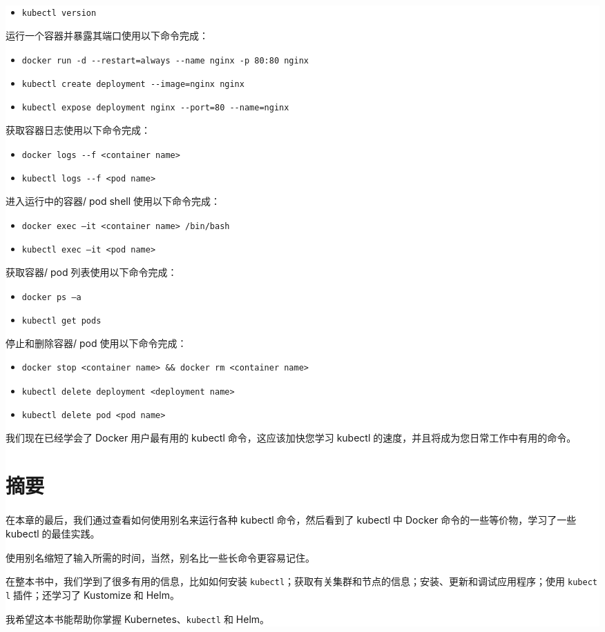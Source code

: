 +   `kubectl version`

运行一个容器并暴露其端口使用以下命令完成：

+   `docker run -d --restart=always --name nginx -p 80:80 nginx`

+   `kubectl create deployment --image=nginx nginx`

+   `kubectl expose deployment nginx --port=80 --name=nginx`

获取容器日志使用以下命令完成：

+   `docker logs --f <container name>`

+   `kubectl logs --f <pod name>`

进入运行中的容器/ pod shell 使用以下命令完成：

+   `docker exec –it <container name> /bin/bash`

+   `kubectl exec –it <pod name>`

获取容器/ pod 列表使用以下命令完成：

+   `docker ps –a`

+   `kubectl get pods`

停止和删除容器/ pod 使用以下命令完成：

+   `docker stop <container name> && docker rm <container name>`

+   `kubectl delete deployment <deployment name>`

+   `kubectl delete pod <pod name>`

我们现在已经学会了 Docker 用户最有用的 kubectl 命令，这应该加快您学习 kubectl 的速度，并且将成为您日常工作中有用的命令。

# 摘要

在本章的最后，我们通过查看如何使用别名来运行各种 kubectl 命令，然后看到了 kubectl 中 Docker 命令的一些等价物，学习了一些 kubectl 的最佳实践。

使用别名缩短了输入所需的时间，当然，别名比一些长命令更容易记住。

在整本书中，我们学到了很多有用的信息，比如如何安装 `kubectl`；获取有关集群和节点的信息；安装、更新和调试应用程序；使用 `kubectl` 插件；还学习了 Kustomize 和 Helm。

我希望这本书能帮助你掌握 Kubernetes、`kubectl` 和 Helm。

